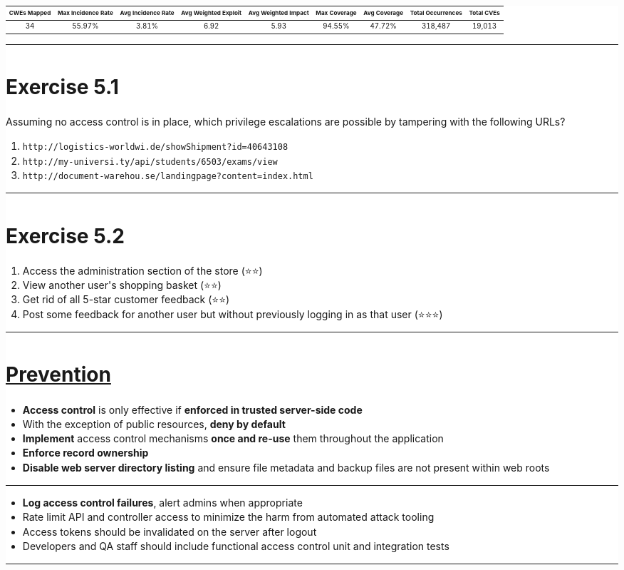 <small><small>

| <small>CWEs Mapped</small> | <small>Max Incidence Rate</small> | <small>Avg Incidence Rate</small> | <small>Avg Weighted Exploit</small> | <small>Avg Weighted Impact</small> | <small>Max Coverage</small> | <small>Avg Coverage</small> | <small>Total Occurrences</small> | <small>Total CVEs</small> |
|:--------------------------:|:---------------------------------:|:---------------------------------:|:-----------------------------------:|:----------------------------------:|:---------------------------:|:---------------------------:|:--------------------------------:|:-------------------------:|
|             34             |              55.97%               |               3.81%               |                6.92                 |                5.93                |           94.55%            |           47.72%            |             318,487              |          19,013           |

</small></small>

---

# Exercise 5.1

Assuming no access control is in place, which privilege escalations are
possible by tampering with the following URLs?

1. `http://logistics-worldwi.de/showShipment?id=40643108`
2. `http://my-universi.ty/api/students/6503/exams/view`
3. `http://document-warehou.se/landingpage?content=index.html`

---

# Exercise 5.2

1. Access the administration section of the store (:star::star:)
2. View another user's shopping basket (:star::star:)
3. Get rid of all 5-star customer feedback (:star::star:)
4. Post some feedback for another user but without previously logging in
   as that user (:star::star::star:)

---

# [Prevention](https://owasp.org/www-project-top-ten/OWASP_Top_Ten_2017/Top_10-2017_A5-Broken_Access_Control)

* **Access control** is only effective if **enforced in trusted
  server-side code**
* With the exception of public resources, **deny by default**
* **Implement** access control mechanisms **once and re-use** them
  throughout the application
* **Enforce record ownership**
* **Disable web server directory listing** and ensure file metadata and
  backup files are not present within web roots

---

* **Log access control failures**, alert admins when appropriate
* Rate limit API and controller access to minimize the harm from
  automated attack tooling
* Access tokens should be invalidated on the server after logout
* Developers and QA staff should include functional access control unit
  and integration tests

---